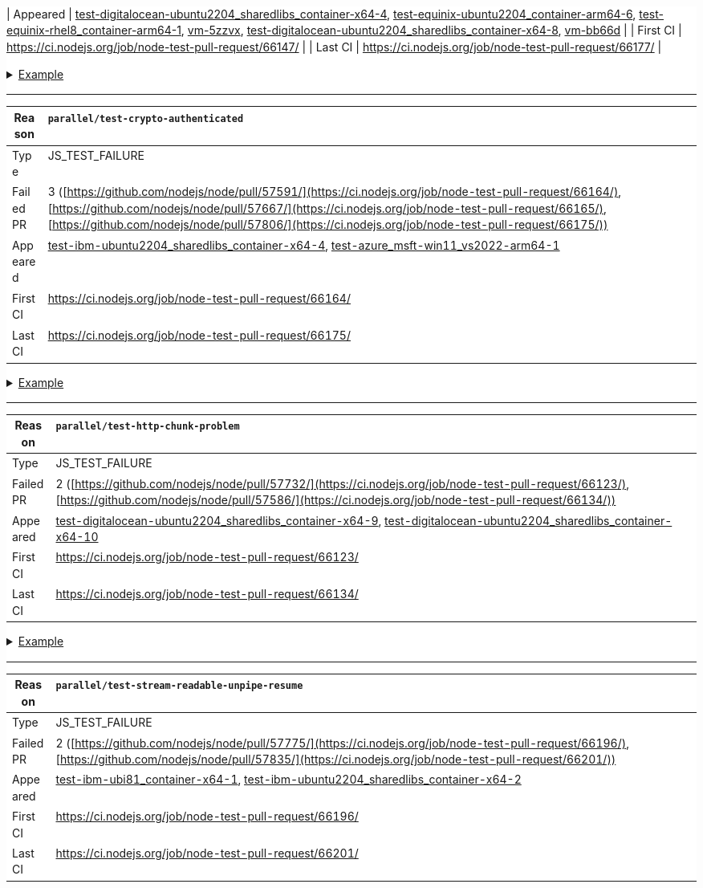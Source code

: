 | Appeared | [test-digitalocean-ubuntu2204_sharedlibs_container-x64-4](https://ci.nodejs.org/job/node-test-commit-linux-containered/nodes=ubuntu2204_sharedlibs_openssl30_x64/50002/console), [test-equinix-ubuntu2204_container-arm64-6](https://ci.nodejs.org/job/node-test-commit-arm/nodes=ubuntu2204-arm64/58002/console), [test-equinix-rhel8_container-arm64-1](https://ci.nodejs.org/job/node-test-commit-arm/nodes=rhel8-arm64/57998/console), [vm-5zzvx](https://ci.nodejs.org/job/node-test-commit-osx/nodes=osx13-arm64/64491/console), [test-digitalocean-ubuntu2204_sharedlibs_container-x64-8](https://ci.nodejs.org/job/node-test-commit-linux-containered/nodes=ubuntu2204_sharedlibs_openssl30_x64/49962/console), [vm-bb66d](https://ci.nodejs.org/job/node-test-commit-osx/nodes=osx13-arm64/64487/console) |
| First CI | https://ci.nodejs.org/job/node-test-pull-request/66147/ |
| Last CI | https://ci.nodejs.org/job/node-test-pull-request/66177/ |

<details><summary><a href="https://ci.nodejs.org/job/node-test-commit-linux-containered/nodes=ubuntu2204_sharedlibs_openssl30_x64/50002/console">Example</a></summary></details>

-------

| Reason | <code>parallel/test-crypto-authenticated</code> |
| - | :- |
| Type | JS_TEST_FAILURE |
| Failed PR | 3 ([https://github.com/nodejs/node/pull/57591/](https://ci.nodejs.org/job/node-test-pull-request/66164/), [https://github.com/nodejs/node/pull/57667/](https://ci.nodejs.org/job/node-test-pull-request/66165/), [https://github.com/nodejs/node/pull/57806/](https://ci.nodejs.org/job/node-test-pull-request/66175/)) |
| Appeared | [test-ibm-ubuntu2204_sharedlibs_container-x64-4](https://ci.nodejs.org/job/node-test-commit-linux-containered/nodes=ubuntu2204_sharedlibs_shared_x64/50000/console), [test-azure_msft-win11_vs2022-arm64-1](https://ci.nodejs.org/job/node-test-binary-windows-js-suites/RUN_SUBSET=0,nodes=win11-arm64-COMPILED_BY-vs2022_clang-arm64/33548/console) |
| First CI | https://ci.nodejs.org/job/node-test-pull-request/66164/ |
| Last CI | https://ci.nodejs.org/job/node-test-pull-request/66175/ |

<details><summary><a href="https://ci.nodejs.org/job/node-test-commit-linux-containered/nodes=ubuntu2204_sharedlibs_shared_x64/50000/console">Example</a></summary></details>

-------

| Reason | <code>parallel/test-http-chunk-problem</code> |
| - | :- |
| Type | JS_TEST_FAILURE |
| Failed PR | 2 ([https://github.com/nodejs/node/pull/57732/](https://ci.nodejs.org/job/node-test-pull-request/66123/), [https://github.com/nodejs/node/pull/57586/](https://ci.nodejs.org/job/node-test-pull-request/66134/)) |
| Appeared | [test-digitalocean-ubuntu2204_sharedlibs_container-x64-9](https://ci.nodejs.org/job/node-test-commit-linux-containered/nodes=ubuntu2204_sharedlibs_shared_x64/49956/console), [test-digitalocean-ubuntu2204_sharedlibs_container-x64-10](https://ci.nodejs.org/job/node-test-commit-linux-containered/nodes=ubuntu2204_sharedlibs_shared_x64/49941/console) |
| First CI | https://ci.nodejs.org/job/node-test-pull-request/66123/ |
| Last CI | https://ci.nodejs.org/job/node-test-pull-request/66134/ |

<details><summary><a href="https://ci.nodejs.org/job/node-test-commit-linux-containered/nodes=ubuntu2204_sharedlibs_shared_x64/49956/console">Example</a></summary></details>

-------

| Reason | <code>parallel/test-stream-readable-unpipe-resume</code> |
| - | :- |
| Type | JS_TEST_FAILURE |
| Failed PR | 2 ([https://github.com/nodejs/node/pull/57775/](https://ci.nodejs.org/job/node-test-pull-request/66196/), [https://github.com/nodejs/node/pull/57835/](https://ci.nodejs.org/job/node-test-pull-request/66201/)) |
| Appeared | [test-ibm-ubi81_container-x64-1](https://ci.nodejs.org/job/node-test-commit-linux-containered/nodes=ubi81_sharedlibs_openssl111fips_x64/50036/console), [test-ibm-ubuntu2204_sharedlibs_container-x64-2](https://ci.nodejs.org/job/node-test-commit-linux-containered/nodes=ubuntu2204_sharedlibs_zlib_x64/50031/console) |
| First CI | https://ci.nodejs.org/job/node-test-pull-request/66196/ |
| Last CI | https://ci.nodejs.org/job/node-test-pull-request/66201/ |
